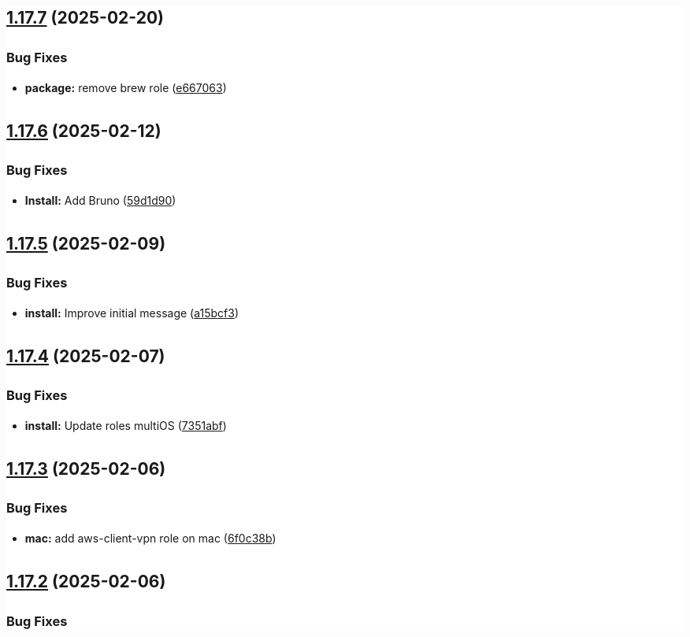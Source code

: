 ## [1.17.7](https://github.com/hackwish/linux-desktop-install/compare/v1.17.6...v1.17.7) (2025-02-20)


### Bug Fixes

* **package:** remove brew role ([e667063](https://github.com/hackwish/linux-desktop-install/commit/e66706367a1080cdb1bfac6fe6db47085897940d))

## [1.17.6](https://github.com/hackwish/linux-desktop-install/compare/v1.17.5...v1.17.6) (2025-02-12)


### Bug Fixes

* **Install:** Add Bruno ([59d1d90](https://github.com/hackwish/linux-desktop-install/commit/59d1d90994adcf8a093bbd5932888e90cc34a8ec))

## [1.17.5](https://github.com/hackwish/linux-desktop-install/compare/v1.17.4...v1.17.5) (2025-02-09)


### Bug Fixes

* **install:** Improve initial message ([a15bcf3](https://github.com/hackwish/linux-desktop-install/commit/a15bcf30d737a5427106b873c04428bdd0c8a741))

## [1.17.4](https://github.com/hackwish/linux-desktop-install/compare/v1.17.3...v1.17.4) (2025-02-07)


### Bug Fixes

* **install:** Update roles multiOS ([7351abf](https://github.com/hackwish/linux-desktop-install/commit/7351abf409b683c6e86aeeb1a330958935cf6f39))

## [1.17.3](https://github.com/hackwish/linux-desktop-install/compare/v1.17.2...v1.17.3) (2025-02-06)


### Bug Fixes

* **mac:** add aws-client-vpn role on mac ([6f0c38b](https://github.com/hackwish/linux-desktop-install/commit/6f0c38b63f2b0fc37ffa4434e002fe416fe0d195))

## [1.17.2](https://github.com/hackwish/linux-desktop-install/compare/v1.17.1...v1.17.2) (2025-02-06)


### Bug Fixes
